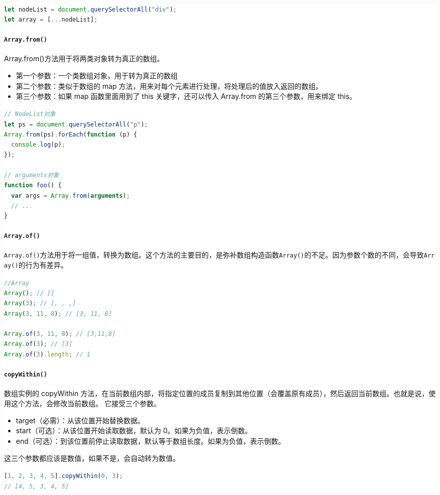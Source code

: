 ```javascript
let nodeList = document.querySelectorAll("div");
let array = [...nodeList];
```

#### `Array.from()`

Array.from()方法用于将两类对象转为真正的数组。

- 第一个参数：一个类数组对象，用于转为真正的数组
- 第二个参数：类似于数组的 map 方法，用来对每个元素进行处理，将处理后的值放入返回的数组。
- 第三个参数：如果 map 函数里面用到了 this 关键字，还可以传入 Array.from 的第三个参数，用来绑定 this。

```javascript
// NodeList对象
let ps = document.querySelectorAll("p");
Array.from(ps).forEach(function (p) {
  console.log(p);
});

// arguments对象
function foo() {
  var args = Array.from(arguments);
  // ...
}
```

#### `Array.of()`

`Array.of()`方法用于将一组值，转换为数组。这个方法的主要目的，是弥补数组构造函数`Array()`的不足。因为参数个数的不同，会导致`Array()`的行为有差异。

```javascript
//Array
Array(); // []
Array(3); // [, , ,]
Array(3, 11, 8); // [3, 11, 8]

Array.of(3, 11, 8); // [3,11,8]
Array.of(3); // [3]
Array.of(3).length; // 1
```

#### `copyWithin()`

数组实例的 copyWithin 方法，在当前数组内部，将指定位置的成员复制到其他位置（会覆盖原有成员），然后返回当前数组。也就是说，使用这个方法，会修改当前数组。
它接受三个参数。

- target（必需）：从该位置开始替换数据。
- start（可选）：从该位置开始读取数据，默认为 0。如果为负值，表示倒数。
- end（可选）：到该位置前停止读取数据，默认等于数组长度。如果为负值，表示倒数。

这三个参数都应该是数值，如果不是，会自动转为数值。

```javascript
[1, 2, 3, 4, 5].copyWithin(0, 3);
// [4, 5, 3, 4, 5]
```


  [propKey]: true,
  ["a" + "bc"]: 123,
  [Symbol("a")]: "valueA",
  [Symbol("a")]: "valueA",
  [Symbol("b")]: "valueB",
  [sym1]: "value1",
  [sym2]: "value2",